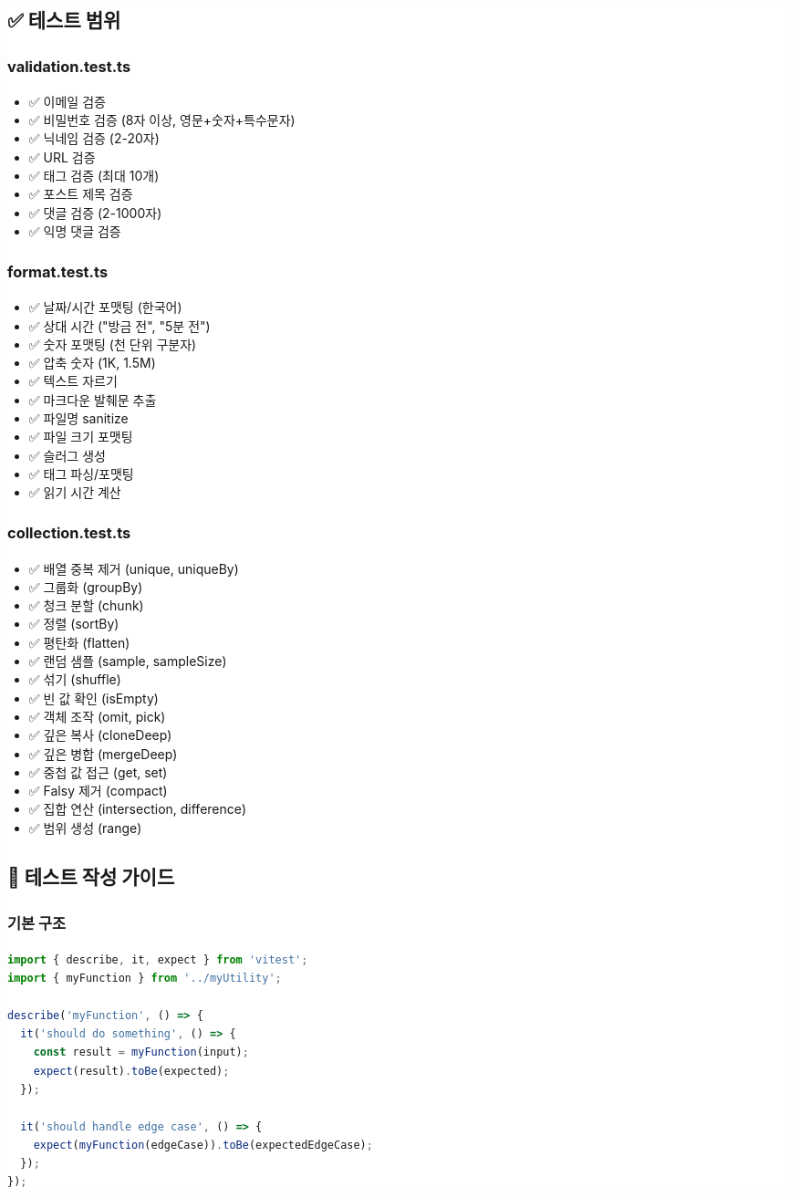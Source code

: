 ## ✅ 테스트 범위

### validation.test.ts
- ✅ 이메일 검증
- ✅ 비밀번호 검증 (8자 이상, 영문+숫자+특수문자)
- ✅ 닉네임 검증 (2-20자)
- ✅ URL 검증
- ✅ 태그 검증 (최대 10개)
- ✅ 포스트 제목 검증
- ✅ 댓글 검증 (2-1000자)
- ✅ 익명 댓글 검증

### format.test.ts
- ✅ 날짜/시간 포맷팅 (한국어)
- ✅ 상대 시간 ("방금 전", "5분 전")
- ✅ 숫자 포맷팅 (천 단위 구분자)
- ✅ 압축 숫자 (1K, 1.5M)
- ✅ 텍스트 자르기
- ✅ 마크다운 발췌문 추출
- ✅ 파일명 sanitize
- ✅ 파일 크기 포맷팅
- ✅ 슬러그 생성
- ✅ 태그 파싱/포맷팅
- ✅ 읽기 시간 계산

### collection.test.ts
- ✅ 배열 중복 제거 (unique, uniqueBy)
- ✅ 그룹화 (groupBy)
- ✅ 청크 분할 (chunk)
- ✅ 정렬 (sortBy)
- ✅ 평탄화 (flatten)
- ✅ 랜덤 샘플 (sample, sampleSize)
- ✅ 섞기 (shuffle)
- ✅ 빈 값 확인 (isEmpty)
- ✅ 객체 조작 (omit, pick)
- ✅ 깊은 복사 (cloneDeep)
- ✅ 깊은 병합 (mergeDeep)
- ✅ 중첩 값 접근 (get, set)
- ✅ Falsy 제거 (compact)
- ✅ 집합 연산 (intersection, difference)
- ✅ 범위 생성 (range)

## 📝 테스트 작성 가이드

### 기본 구조

```typescript
import { describe, it, expect } from 'vitest';
import { myFunction } from '../myUtility';

describe('myFunction', () => {
  it('should do something', () => {
    const result = myFunction(input);
    expect(result).toBe(expected);
  });

  it('should handle edge case', () => {
    expect(myFunction(edgeCase)).toBe(expectedEdgeCase);
  });
});
```
